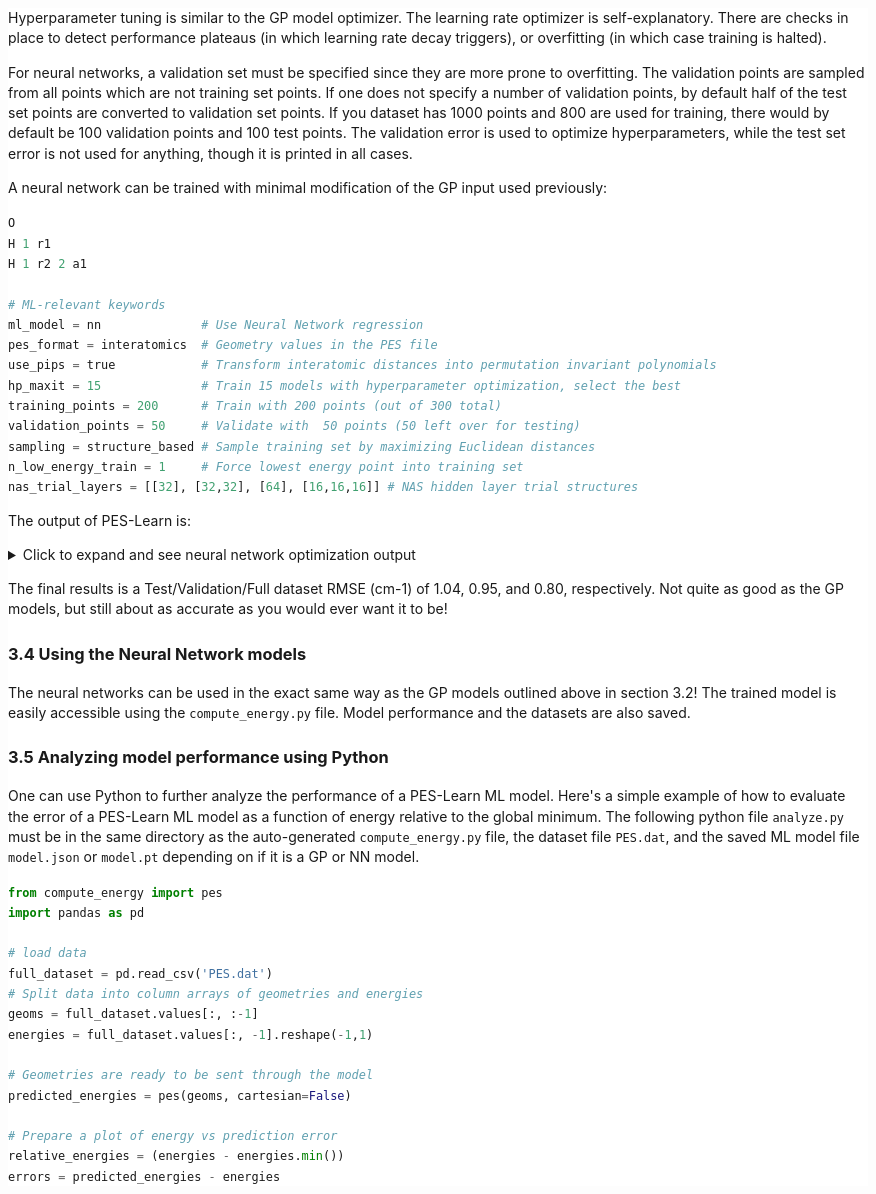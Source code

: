 Hyperparameter tuning is similar to the GP model optimizer. The learning rate optimizer is self-explanatory. There are checks in place to detect performance plateaus (in which learning rate decay triggers), or overfitting (in which case training is halted).

For neural networks, a validation set must be specified since they are more prone to overfitting. The validation points are sampled from all points which are not training set points. If one does not specify a number of validation points, by default half of the test set points are converted to validation set points. If you dataset has 1000 points and 800 are used for training, there would by default be 100 validation points and 100 test points. The validation error is used to optimize hyperparameters, while the test set error is not used for anything, though it is printed in all cases. 

A neural network can be trained with minimal modification of the GP input used previously: 

```python
O
H 1 r1
H 1 r2 2 a1

# ML-relevant keywords
ml_model = nn              # Use Neural Network regression
pes_format = interatomics  # Geometry values in the PES file
use_pips = true            # Transform interatomic distances into permutation invariant polynomials
hp_maxit = 15              # Train 15 models with hyperparameter optimization, select the best
training_points = 200      # Train with 200 points (out of 300 total)
validation_points = 50     # Validate with  50 points (50 left over for testing)
sampling = structure_based # Sample training set by maximizing Euclidean distances
n_low_energy_train = 1     # Force lowest energy point into training set
nas_trial_layers = [[32], [32,32], [64], [16,16,16]] # NAS hidden layer trial structures
```

The output of PES-Learn is: 

<details><summary>Click to expand and see neural network optimization output</summary></details>


The final results is a Test/Validation/Full dataset RMSE (cm-1) of 1.04, 0.95, and 0.80, respectively. Not quite as good as the GP models, but still about as accurate as you would ever want it to be! 

### 3.4 Using the Neural Network models
The neural networks can be used in the exact same way as the GP models outlined above in section 3.2! The trained model is easily accessible using the `compute_energy.py` file. Model performance and the datasets are also saved. 


### 3.5 Analyzing model performance using Python
One can use Python to further analyze the performance of a PES-Learn ML model.  Here's a simple example of how to evaluate the error of a PES-Learn ML model as a function of energy relative to the global minimum.  The following python file `analyze.py` must be in the same directory as the auto-generated `compute_energy.py` file, the dataset file `PES.dat`, and the saved ML model file `model.json` or `model.pt` depending on if it is a GP or NN model. 

```python
from compute_energy import pes
import pandas as pd

# load data
full_dataset = pd.read_csv('PES.dat')
# Split data into column arrays of geometries and energies
geoms = full_dataset.values[:, :-1]
energies = full_dataset.values[:, -1].reshape(-1,1)

# Geometries are ready to be sent through the model
predicted_energies = pes(geoms, cartesian=False)

# Prepare a plot of energy vs prediction error
relative_energies = (energies - energies.min())
errors = predicted_energies - energies

```